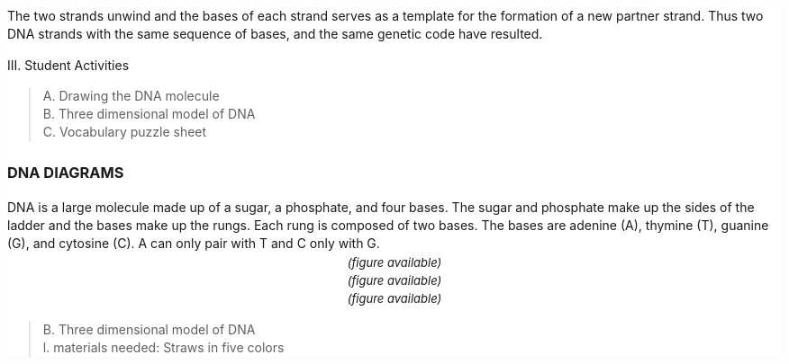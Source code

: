   The two strands unwind and the bases of each strand serves as a template for the formation of a new partner strand. Thus two DNA strands with the same sequence of bases, and the same genetic code have resulted.
 </p>
 <p>
  III. Student Activities
 </p>
 <blockquote>
  <dl>
   <dt>
    <span class="indent">
    </span>
    A. Drawing the DNA molecule
    <dt>
     <span class="indent">
     </span>
     B. Three dimensional model of DNA
     <dt>
      <span class="indent">
      </span>
      C. Vocabulary puzzle sheet
     </dt>
    </dt>
   </dt>
  </dl>
 </blockquote>
 <h3>
  DNA DIAGRAMS
 </h3>
 DNA is a large molecule made up of a sugar, a phosphate, and four bases. The sugar and phosphate make up the sides of the ladder and the bases make up the rungs. Each rung is composed of two bases. The bases are adenine (A), thymine (T), guanine (G), and cytosine (C). A can only pair with T and C only with G.
<center>
  <i>
   <font size="-1">
    (figure available)
   </font>
  </i>
 </center>
 <center>
  <i>
   <font size="-1">
    (figure available)
   </font>
  </i>
 </center>
 <center>
  <i>
   <font size="-1">
    (figure available)
   </font>
  </i>
 </center>
 <blockquote>
  <dl>
   <dt>
    B. Three dimensional model of DNA
    <dt>
     <span class="indent">
     </span>
     l. materials needed: Straws in five colors
     <dt>
      <span class="indent">